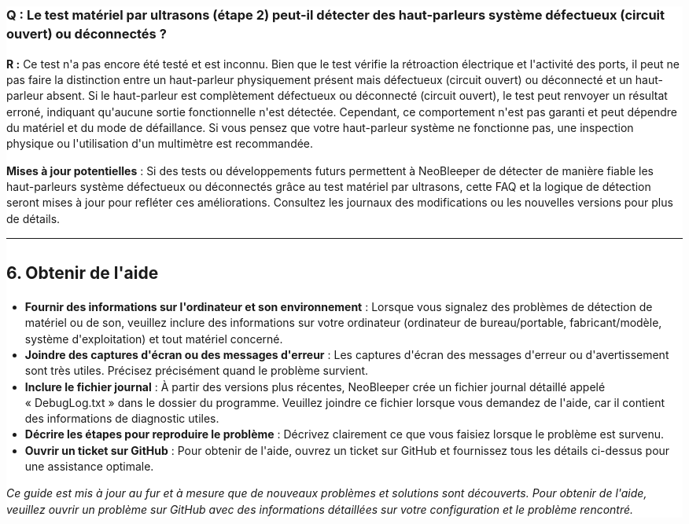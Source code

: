 ### Q : Le test matériel par ultrasons (étape 2) peut-il détecter des haut-parleurs système défectueux (circuit ouvert) ou déconnectés ?
**R :** Ce test n'a pas encore été testé et est inconnu. Bien que le test vérifie la rétroaction électrique et l'activité des ports, il peut ne pas faire la distinction entre un haut-parleur physiquement présent mais défectueux (circuit ouvert) ou déconnecté et un haut-parleur absent. Si le haut-parleur est complètement défectueux ou déconnecté (circuit ouvert), le test peut renvoyer un résultat erroné, indiquant qu'aucune sortie fonctionnelle n'est détectée. Cependant, ce comportement n'est pas garanti et peut dépendre du matériel et du mode de défaillance. Si vous pensez que votre haut-parleur système ne fonctionne pas, une inspection physique ou l'utilisation d'un multimètre est recommandée.

**Mises à jour potentielles** :
Si des tests ou développements futurs permettent à NeoBleeper de détecter de manière fiable les haut-parleurs système défectueux ou déconnectés grâce au test matériel par ultrasons, cette FAQ et la logique de détection seront mises à jour pour refléter ces améliorations. Consultez les journaux des modifications ou les nouvelles versions pour plus de détails.

---

## 6. Obtenir de l'aide

- **Fournir des informations sur l'ordinateur et son environnement** : Lorsque vous signalez des problèmes de détection de matériel ou de son, veuillez inclure des informations sur votre ordinateur (ordinateur de bureau/portable, fabricant/modèle, système d'exploitation) et tout matériel concerné.
- **Joindre des captures d'écran ou des messages d'erreur** : Les captures d'écran des messages d'erreur ou d'avertissement sont très utiles. Précisez précisément quand le problème survient.
- **Inclure le fichier journal** : À partir des versions plus récentes, NeoBleeper crée un fichier journal détaillé appelé « DebugLog.txt » dans le dossier du programme. Veuillez joindre ce fichier lorsque vous demandez de l'aide, car il contient des informations de diagnostic utiles.
- **Décrire les étapes pour reproduire le problème** : Décrivez clairement ce que vous faisiez lorsque le problème est survenu.
- **Ouvrir un ticket sur GitHub** : Pour obtenir de l'aide, ouvrez un ticket sur GitHub et fournissez tous les détails ci-dessus pour une assistance optimale.

_Ce guide est mis à jour au fur et à mesure que de nouveaux problèmes et solutions sont découverts. Pour obtenir de l'aide, veuillez ouvrir un problème sur GitHub avec des informations détaillées sur votre configuration et le problème rencontré._
